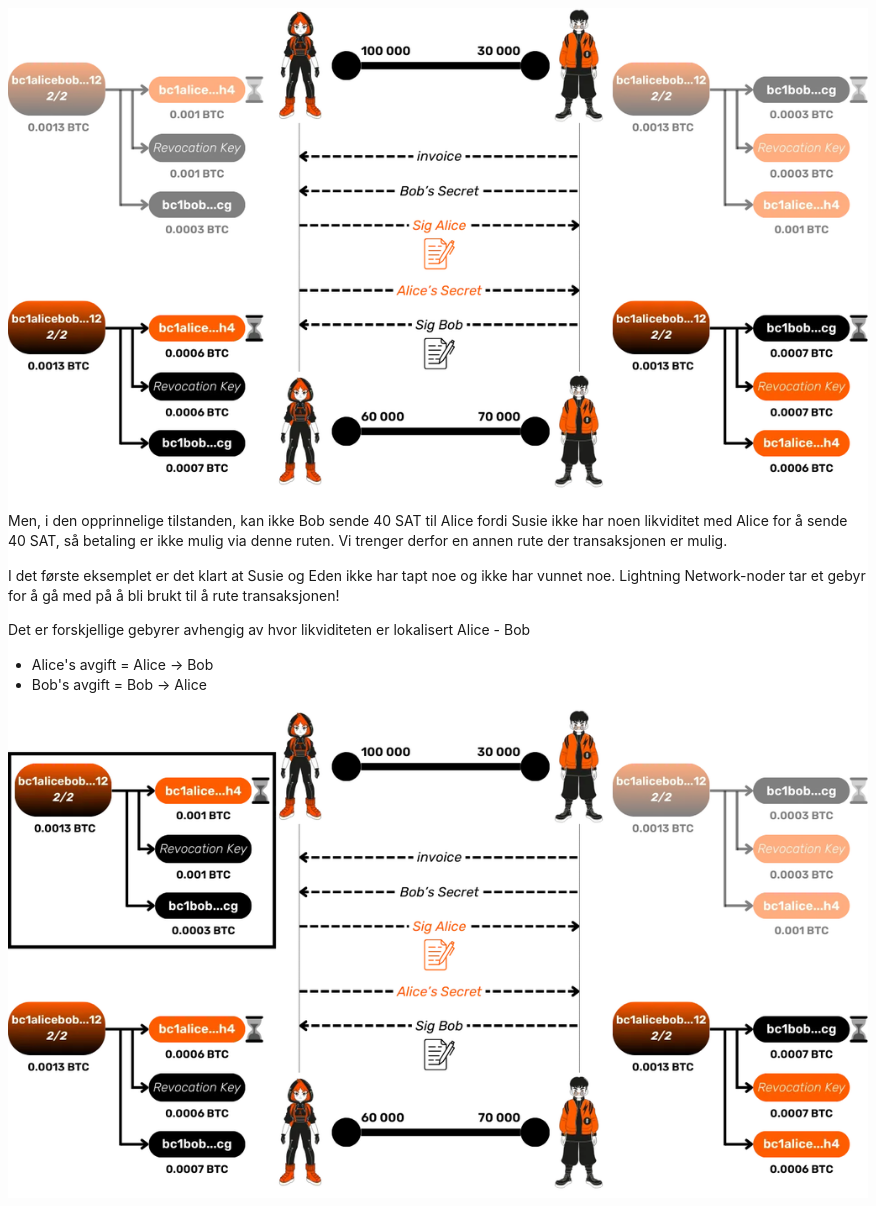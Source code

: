 ![cover](assets/fr/27.webp)

Men, i den opprinnelige tilstanden, kan ikke Bob sende 40 SAT til Alice fordi Susie ikke har noen likviditet med Alice for å sende 40 SAT, så betaling er ikke mulig via denne ruten. Vi trenger derfor en annen rute der transaksjonen er mulig.

I det første eksemplet er det klart at Susie og Eden ikke har tapt noe og ikke har vunnet noe. Lightning Network-noder tar et gebyr for å gå med på å bli brukt til å rute transaksjonen!

Det er forskjellige gebyrer avhengig av hvor likviditeten er lokalisert
Alice - Bob
- Alice's avgift = Alice -> Bob
- Bob's avgift = Bob -> Alice

![cover](assets/fr/28.webp)
